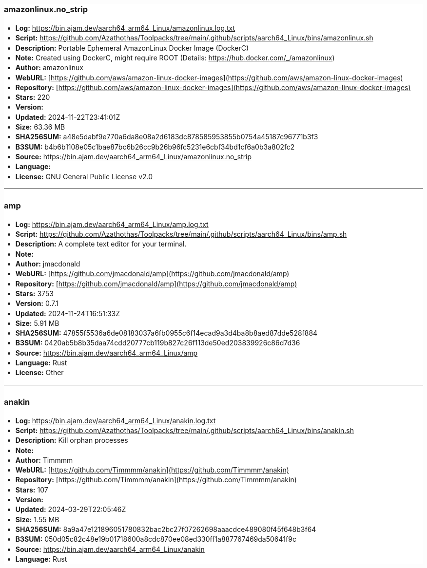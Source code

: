 
### amazonlinux.no_strip
- **Log:** https://bin.ajam.dev/aarch64_arm64_Linux/amazonlinux.log.txt
- **Script:** https://github.com/Azathothas/Toolpacks/tree/main/.github/scripts/aarch64_Linux/bins/amazonlinux.sh
- **Description:** Portable Ephemeral AmazonLinux Docker Image (DockerC)
- **Note:** Created using DockerC, might require ROOT (Details: https://hub.docker.com/_/amazonlinux)
- **Author:** amazonlinux
- **WebURL:** [https://github.com/aws/amazon-linux-docker-images](https://github.com/aws/amazon-linux-docker-images)
- **Repository:** [https://github.com/aws/amazon-linux-docker-images](https://github.com/aws/amazon-linux-docker-images)
- **Stars:** 220
- **Version:** 
- **Updated:** 2024-11-22T23:41:01Z
- **Size:** 63.36 MB
- **SHA256SUM:** a48e5dabf9e770a6da8e08a2d6183dc878585953855b0754a45187c96771b3f3
- **B3SUM:** b4b6b1108e05c1bae87bc6b26cc9b26b96fc5231e6cbf34bd1cf6a0b3a802fc2
- **Source:** https://bin.ajam.dev/aarch64_arm64_Linux/amazonlinux.no_strip
- **Language:** 
- **License:** GNU General Public License v2.0

---

### amp
- **Log:** https://bin.ajam.dev/aarch64_arm64_Linux/amp.log.txt
- **Script:** https://github.com/Azathothas/Toolpacks/tree/main/.github/scripts/aarch64_Linux/bins/amp.sh
- **Description:** A complete text editor for your terminal.
- **Note:** 
- **Author:** jmacdonald
- **WebURL:** [https://github.com/jmacdonald/amp](https://github.com/jmacdonald/amp)
- **Repository:** [https://github.com/jmacdonald/amp](https://github.com/jmacdonald/amp)
- **Stars:** 3753
- **Version:** 0.7.1
- **Updated:** 2024-11-24T16:51:33Z
- **Size:** 5.91 MB
- **SHA256SUM:** 47855f5536a6de08183037a6fb0955c6f14ecad9a3d4ba8b8aed87dde528f884
- **B3SUM:** 0420ab5b8b35daa74cdd20777cb119b827c26f113de50ed203839926c86d7d36
- **Source:** https://bin.ajam.dev/aarch64_arm64_Linux/amp
- **Language:** Rust
- **License:** Other

---

### anakin
- **Log:** https://bin.ajam.dev/aarch64_arm64_Linux/anakin.log.txt
- **Script:** https://github.com/Azathothas/Toolpacks/tree/main/.github/scripts/aarch64_Linux/bins/anakin.sh
- **Description:** Kill orphan processes
- **Note:** 
- **Author:** Timmmm
- **WebURL:** [https://github.com/Timmmm/anakin](https://github.com/Timmmm/anakin)
- **Repository:** [https://github.com/Timmmm/anakin](https://github.com/Timmmm/anakin)
- **Stars:** 107
- **Version:** 
- **Updated:** 2024-03-29T22:05:46Z
- **Size:** 1.55 MB
- **SHA256SUM:** 8a9a47e121896051780832bac2bc27f07262698aaacdce489080f45f648b3f64
- **B3SUM:** 050d05c82c48e19b01718600a8cdc870ee08ed330ff1a887767469da50641f9c
- **Source:** https://bin.ajam.dev/aarch64_arm64_Linux/anakin
- **Language:** Rust